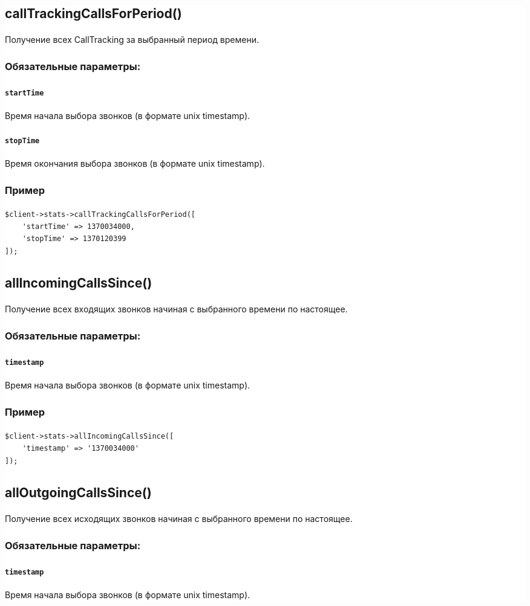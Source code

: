 ## callTrackingCallsForPeriod()

Получение всех CallTracking за выбранный период времени.

### Обязательные параметры:

#### `startTime`

Время начала выбора звонков (в формате unix timestamp).

#### `stopTime`

Время окончания выбора звонков (в формате unix timestamp).

### Пример

```
$client->stats->callTrackingCallsForPeriod([
	'startTime' => 1370034000,
	'stopTime' => 1370120399
]);

```

## allIncomingCallsSince()

Получение всех входящих звонков начиная с выбранного времени по настоящее.

### Обязательные параметры:

#### `timestamp`

Время начала выбора звонков (в формате unix timestamp).

### Пример

```
$client->stats->allIncomingCallsSince([
	'timestamp' => '1370034000'
]);

```

## allOutgoingCallsSince()

Получение всех исходящих звонков начиная с выбранного времени по настоящее.

### Обязательные параметры:

#### `timestamp`

Время начала выбора звонков (в формате unix timestamp).
